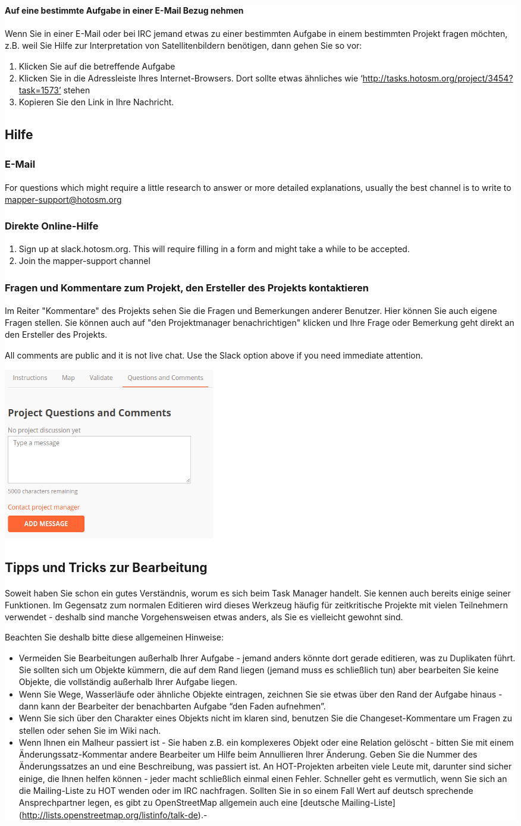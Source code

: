 #### Auf eine bestimmte Aufgabe in einer E-Mail Bezug nehmen  

Wenn Sie in einer E-Mail oder bei IRC jemand etwas zu einer bestimmten Aufgabe in einem bestimmten Projekt fragen möchten, z.B. weil Sie Hilfe zur Interpretation von Satellitenbildern benötigen, dann gehen Sie so vor:  

1. Klicken Sie auf die betreffende Aufgabe  
2. Klicken Sie in die Adressleiste Ihres Internet-Browsers. Dort sollte etwas ähnliches wie ‘http://tasks.hotosm.org/project/3454?task=1573’ stehen  
4. Kopieren Sie den Link in Ihre Nachricht.  


## Hilfe 

### E-Mail

For questions which might require a little research to answer or more detailed explanations, usually the best channel is to write to mapper-support@hotosm.org

### Direkte Online-Hilfe

1. Sign up at slack.hotosm.org. This will require filling in a form and might take a while to be accepted.
2. Join the mapper-support channel

### Fragen und Kommentare zum Projekt, den Ersteller des Projekts kontaktieren

Im Reiter "Kommentare" des Projekts sehen Sie die Fragen und Bemerkungen anderer Benutzer. Hier können Sie auch eigene Fragen stellen. Sie können auch auf "den Projektmanager benachrichtigen" klicken und Ihre Frage oder Bemerkung geht direkt an den Ersteller des Projekts. 

All comments are public and it is not live chat. Use the Slack option above if you need immediate attention.

![TM comments][]


## Tipps und Tricks zur Bearbeitung  

Soweit haben Sie schon ein gutes Verständnis, worum es sich beim Task Manager handelt. Sie kennen auch bereits einige seiner Funktionen. Im Gegensatz zum normalen Editieren wird dieses Werkzeug häufig für zeitkritische Projekte mit vielen Teilnehmern verwendet - deshalb sind manche Vorgehensweisen etwas anders, als Sie es vielleicht gewohnt sind.  

Beachten Sie deshalb bitte diese allgemeinen Hinweise:  

* Vermeiden Sie Bearbeitungen außerhalb Ihrer Aufgabe - jemand anders könnte dort gerade editieren, was zu Duplikaten führt. Sie sollten sich um Objekte kümmern, die auf dem Rand liegen (jemand muss es schließlich tun) aber bearbeiten Sie keine Objekte, die vollständig außerhalb Ihrer Aufgabe liegen.  
* Wenn Sie Wege, Wasserläufe oder ähnliche Objekte eintragen, zeichnen Sie sie etwas über den Rand der Aufgabe hinaus - dann kann der Bearbeiter der benachbarten Aufgabe “den Faden aufnehmen”.  
* Wenn Sie sich über den Charakter eines Objekts nicht im klaren sind, benutzen Sie die Changeset-Kommentare um Fragen zu stellen oder sehen Sie im Wiki nach.  
* Wenn Ihnen ein Malheur passiert ist - Sie haben z.B. ein komplexeres Objekt oder eine Relation gelöscht - bitten Sie mit einem Änderungssatz-Kommentar andere Bearbeiter um Hilfe beim Annullieren Ihrer Änderung. Geben Sie die Nummer des Änderungssatzes an und eine Beschreibung, was passiert ist. An HOT-Projekten arbeiten viele Leute mit, darunter sind sicher einige, die Ihnen helfen können - jeder macht schließlich einmal einen Fehler. Schneller geht es vermutlich, wenn Sie sich an die Mailing-Liste zu HOT wenden oder im IRC nachfragen. Sollten Sie in so einem Fall Wert auf deutsch sprechende Ansprechpartner legen, es gibt zu OpenStreetMap allgemein auch eine [deutsche Mailing-Liste] (http://lists.openstreetmap.org/listinfo/talk-de).-  

[TM overview]: /images/coordination/tasking_manager_overview.png
[TM Quick Start 1]: /images/coordination/tasking_manager_qs1.png
[TM Quick Start 2]: /images/coordination/tasking_manager_qs2.png
[TM Quick Start 3]: /images/coordination/tasking_manager_qs3.png
[TM Quick Start 4]: /images/coordination/tasking_manager_qs4.png
[TM Quick Start 5]: /images/coordination/tasking_manager_qs5.png
[TM Quick Start 6]: /images/coordination/tasking_manager_qs6.png
[TM Quick Start 7]: /images/coordination/tasking_manager_qs7.png
[TM Quick Start 8]: /images/coordination/tasking_manager_qs8.png
[TM login 1]: /images/coordination/tasking_manager_login1.png
[TM login 2]: /images/coordination/tasking_manager_login2.png
[TM login 3]: /images/coordination/tasking_manager_login3.png
[TM contribute]: /images/coordination/tasking_manager_contribute.png
[TM map tab]: /images/coordination/tasking_manager_map_tab.png
[TM unlock]: /images/coordination/tasking_manager_unlock_task.png
[TM project map]: /images/coordination/tasking_manager_project_map.png
[TM project description]: /images/coordination/tasking_manager_project_description.png
[TM comments]: /images/coordination/tasking_manager_comments.png
[TM task selection]: /images/coordination/tasking_manager_task_selection.png
[TM select for validation]: /images/coordination/tasking_manager_validation_selection.png
[TM multi selection]: /images/coordination/tasking_manager_multi_selection.png